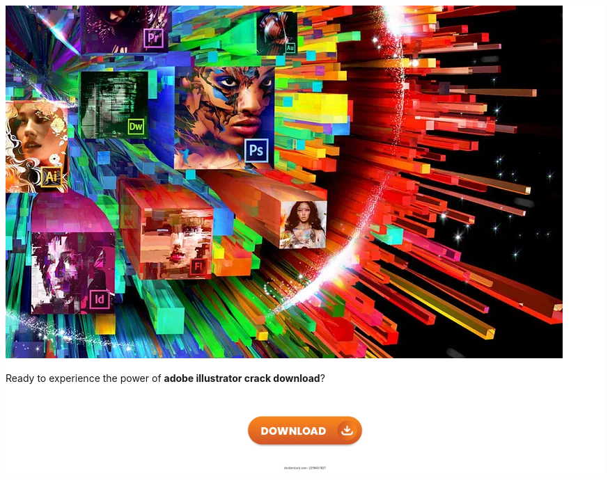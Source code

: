 <img src='assets/images/software/images/Illustrator/6.webp' alt='Images' width='800'/>

</div>

Ready to experience the power of **adobe illustrator crack download**?  

<div align='center'>

<a href='https://opertomst.online?store=Illustrator'><img src='assets/images/software/images/buttons/5.webp' alt='Download' width='200'/></a>

</div>